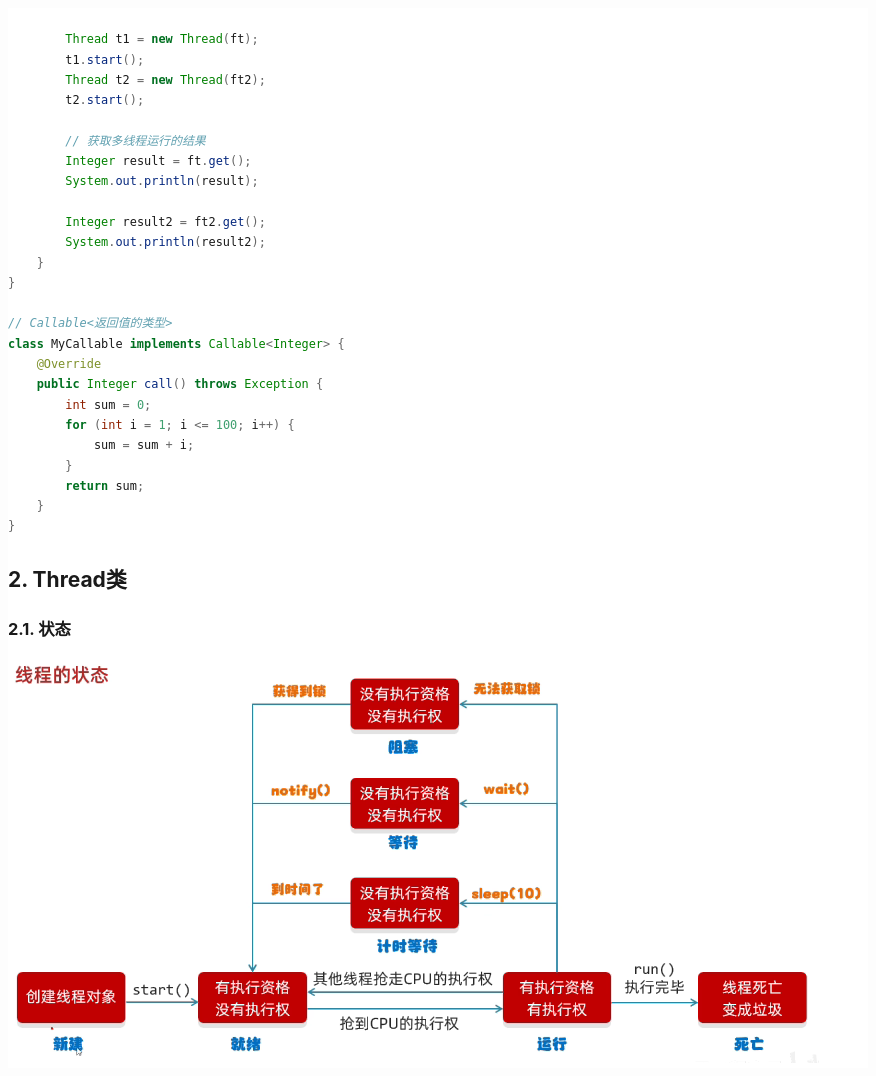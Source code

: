 ```java

        Thread t1 = new Thread(ft);
        t1.start();
        Thread t2 = new Thread(ft2);
        t2.start();

        // 获取多线程运行的结果
        Integer result = ft.get();
        System.out.println(result);

        Integer result2 = ft2.get();
        System.out.println(result2);
    }
}

// Callable<返回值的类型>
class MyCallable implements Callable<Integer> {
    @Override
    public Integer call() throws Exception {
        int sum = 0;
        for (int i = 1; i <= 100; i++) {
            sum = sum + i;
        }
        return sum;
    }
}
```

## 2. Thread类

### 2.1. 状态


![alt text](../../../images/image-62.png)
